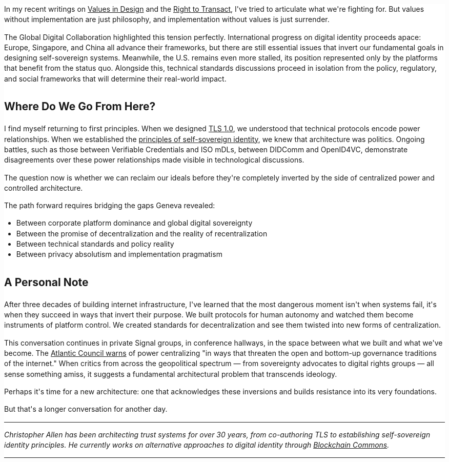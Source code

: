 In my recent writings on [Values in Design](https://www.lifewithalacrity.com/article/ValuesDesign/) and the [Right to Transact](https://www.lifewithalacrity.com/article/RightToTransact/), I've tried to articulate what we're fighting for. But values without implementation are just philosophy, and implementation without values is just surrender.

The Global Digital Collaboration highlighted this tension perfectly. International progress on digital identity proceeds apace: Europe, Singapore, and China all advance their frameworks, but there are still essential issues that invert our fundamental goals in designing self-sovereign systems. Meanwhile, the U.S. remains even more stalled, its position represented only by the platforms that benefit from the status quo. Alongside this, technical standards discussions proceed in isolation from the policy, regulatory, and social frameworks that will determine their real-world impact.

## Where Do We Go From Here?

I find myself returning to first principles. When we designed [TLS 1.0](https://datatracker.ietf.org/doc/html/rfc2246), we understood that technical protocols encode power relationships. When we established the [principles of self-sovereign identity](https://github.com/WebOfTrustInfo/self-sovereign-identity/blob/master/self-sovereign-identity-principles.md), we knew that architecture was politics. Ongoing battles, such as those between Verifiable Credentials and ISO mDLs, between DIDComm and OpenID4VC, demonstrate disagreements over these power relationships made visible in technological discussions.

The question now is whether we can reclaim our ideals before they're completely inverted by the side of centralized power and controlled architecture.

The path forward requires bridging the gaps Geneva revealed:

- Between corporate platform dominance and global digital sovereignty
- Between the promise of decentralization and the reality of recentralization
- Between technical standards and policy reality
- Between privacy absolutism and implementation pragmatism

## A Personal Note

After three decades of building internet infrastructure, I've learned that the most dangerous moment isn't when systems fail, it's when they succeed in ways that invert their purpose. We built protocols for human autonomy and watched them become instruments of platform control. We created standards for decentralization and see them twisted into new forms of centralization.

This conversation continues in private Signal groups, in conference hallways, in the space between what we built and what we've become. The [Atlantic Council warns](https://dfrlab.org/2024/10/01/analysis-a-brave-new-reality-after-the-uns-global-digital-compact/) of power centralizing "in ways that threaten the open and bottom-up governance traditions of the internet." When critics from across the geopolitical spectrum &mdash; from sovereignty advocates to digital rights groups &mdash; all sense something amiss, it suggests a fundamental architectural problem that transcends ideology.

Perhaps it's time for a new architecture: one that acknowledges these inversions and builds resistance into its very foundations.

But that's a longer conversation for another day.

---

*Christopher Allen has been architecting trust systems for over 30 years, from co-authoring TLS to establishing self-sovereign identity principles. He currently works on alternative approaches to digital identity through [Blockchain Commons](https://www.blockchaincommons.com/).*

---